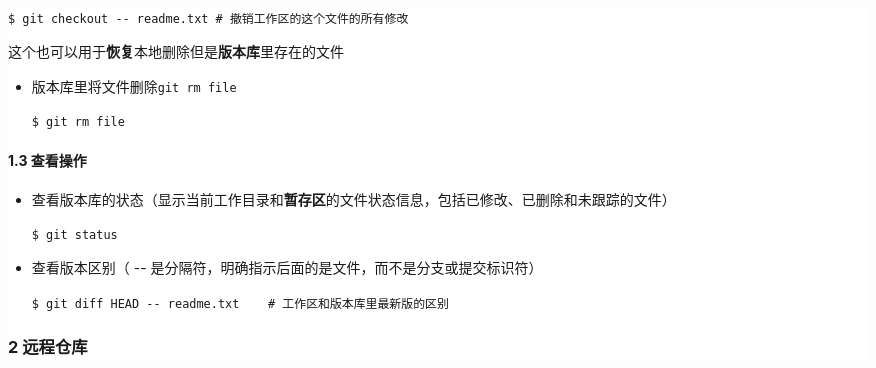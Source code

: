   ```shell
  $ git checkout -- readme.txt # 撤销工作区的这个文件的所有修改
  ```

  这个也可以用于**恢复**本地删除但是**版本库**里存在的文件

* 版本库里将文件删除`git rm file`

  ```shell
  $ git rm file
  ```

#### 1.3 查看操作

* 查看版本库的状态（显示当前工作目录和**暂存区**的文件状态信息，包括已修改、已删除和未跟踪的文件）

  ```shell
  $ git status
  ```

* 查看版本区别（ -- 是分隔符，明确指示后面的是文件，而不是分支或提交标识符）

  ```shell
  $ git diff HEAD -- readme.txt    # 工作区和版本库里最新版的区别
  ```

### 2 远程仓库

